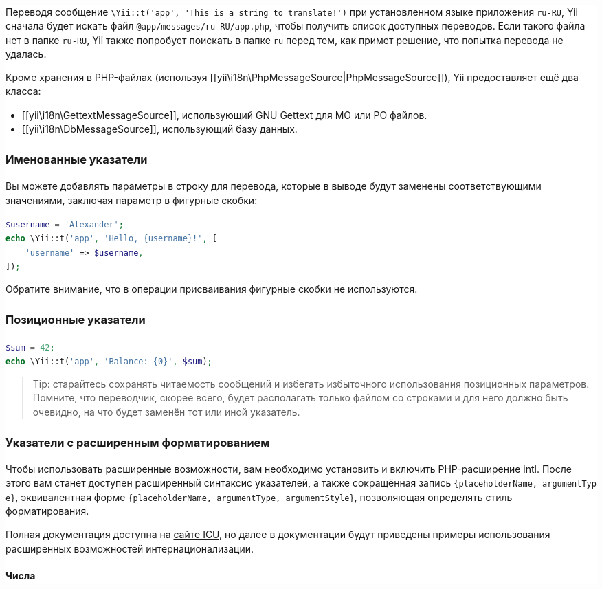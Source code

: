Переводя сообщение `\Yii::t('app', 'This is a string to translate!')` при установленном языке приложения `ru-RU`, Yii
сначала будет искать файл `@app/messages/ru-RU/app.php`, чтобы получить список доступных переводов. Если такого файла нет в папке
`ru-RU`, Yii также попробует поискать в папке `ru` перед тем, как примет решение, что попытка перевода не удалась.

Кроме хранения в PHP-файлах (используя [[yii\i18n\PhpMessageSource|PhpMessageSource]]), Yii предоставляет ещё два
класса:

- [[yii\i18n\GettextMessageSource]], использующий GNU Gettext для MO или PO файлов.
- [[yii\i18n\DbMessageSource]], использующий базу данных.


### Именованные указатели

Вы можете добавлять параметры в строку для перевода, которые в выводе будут заменены соответствующими значениями, 
заключая параметр в фигурные скобки:

```php
$username = 'Alexander';
echo \Yii::t('app', 'Hello, {username}!', [
    'username' => $username,
]);
```

Обратите внимание, что в операции присваивания фигурные скобки не используются.

### Позиционные указатели 

```php
$sum = 42;
echo \Yii::t('app', 'Balance: {0}', $sum);
```

> Tip: старайтесь сохранять читаемость сообщений и избегать избыточного использования позиционных
параметров. Помните, что переводчик, скорее всего, будет располагать только файлом со строками и для него
должно быть очевидно, на что будет заменён тот или иной указатель.

### Указатели с расширенным форматированием

Чтобы использовать расширенные возможности, вам необходимо установить и включить [PHP-расширение intl](https://www.php.net/manual/ru/intro.intl.php).
После этого вам станет доступен расширенный синтаксис указателей, а также сокращённая запись `{placeholderName, argumentType}`,
эквивалентная форме `{placeholderName, argumentType, argumentStyle}`, позволяющая определять стиль форматирования.

Полная документация доступна на [сайте ICU](https://unicode-org.github.io/icu-docs/apidoc/released/icu4c/classMessageFormat.html), но далее в 
документации будут приведены примеры использования расширенных возможностей интернационализации.

#### Числа
